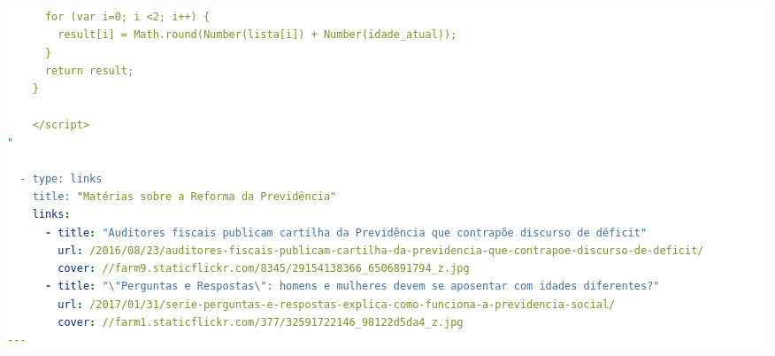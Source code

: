 ```yaml
      for (var i=0; i <2; i++) {
        result[i] = Math.round(Number(lista[i]) + Number(idade_atual));
      }
      return result;
    }

    </script>
"

  - type: links
    title: "Matérias sobre a Reforma da Previdência"
    links:
      - title: "Auditores fiscais publicam cartilha da Previdência que contrapõe discurso de déficit"
        url: /2016/08/23/auditores-fiscais-publicam-cartilha-da-previdencia-que-contrapoe-discurso-de-deficit/
        cover: //farm9.staticflickr.com/8345/29154138366_6506891794_z.jpg
      - title: "\"Perguntas e Respostas\": homens e mulheres devem se aposentar com idades diferentes?"
        url: /2017/01/31/serie-perguntas-e-respostas-explica-como-funciona-a-previdencia-social/
        cover: //farm1.staticflickr.com/377/32591722146_98122d5da4_z.jpg
---
```

